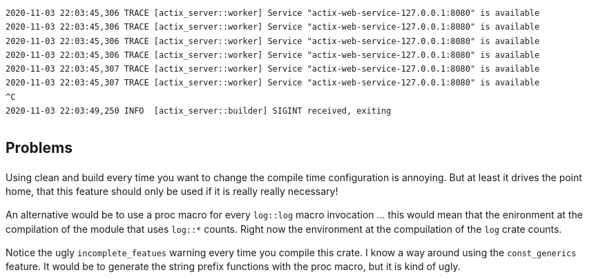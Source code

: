 ```
2020-11-03 22:03:45,306 TRACE [actix_server::worker] Service "actix-web-service-127.0.0.1:8080" is available
2020-11-03 22:03:45,306 TRACE [actix_server::worker] Service "actix-web-service-127.0.0.1:8080" is available
2020-11-03 22:03:45,306 TRACE [actix_server::worker] Service "actix-web-service-127.0.0.1:8080" is available
2020-11-03 22:03:45,306 TRACE [actix_server::worker] Service "actix-web-service-127.0.0.1:8080" is available
2020-11-03 22:03:45,307 TRACE [actix_server::worker] Service "actix-web-service-127.0.0.1:8080" is available
2020-11-03 22:03:45,307 TRACE [actix_server::worker] Service "actix-web-service-127.0.0.1:8080" is available
^C
2020-11-03 22:03:49,250 INFO  [actix_server::builder] SIGINT received, exiting
```

## Problems

Using clean and build every time you want to change the compile time configuration is annoying.
But at least it drives the point home, that this feature should only be used if it is really really necessary!

An alternative would be to use a proc macro for every `log::log` macro invocation ... this would mean that the enironment at the compilation of the module that uses `log::*` counts.
Right now the environment at the compuilation of the `log` crate counts.

Notice the ugly `incomplete_featues` warning every time you compile this crate.
I know a way around using the `const_generics` feature.
It would be to generate the string prefix functions with the proc macro, but it is kind of ugly.

[actix-web]: https://github.com/actix/actix-web
[rust-lang/log]: https://github.com/rust-lang/log
[`compile_time_filters`]: https://github.com/hnj2/log/tree/compile-time-filters
